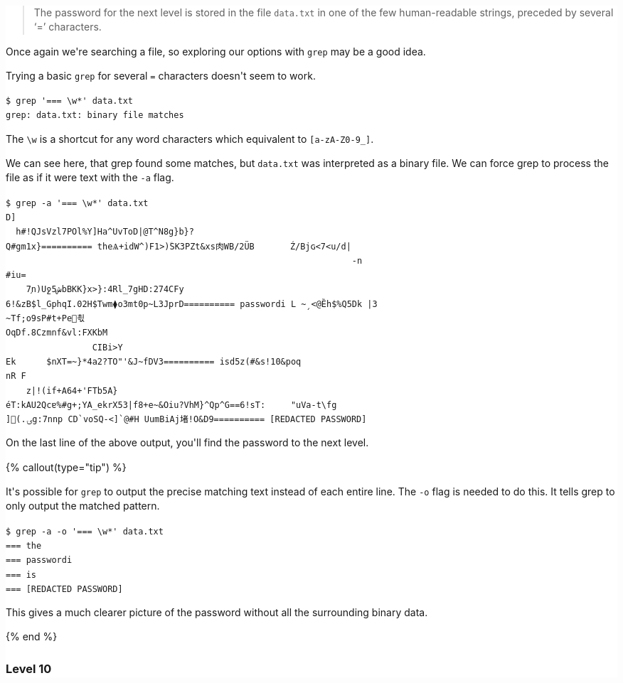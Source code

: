> The password for the next level is stored in the file `data.txt` in one of the few human-readable strings, preceded by several ‘=’ characters.

Once again we're searching a file, so exploring our options with `grep` may be a good idea.

Trying a basic `grep` for several `=` characters doesn't seem to work.

```
$ grep '=== \w*' data.txt
grep: data.txt: binary file matches
```

The `\w` is a shortcut for any word characters which equivalent to `[a-zA-Z0-9_]`.

We can see here, that grep found some matches, but `data.txt` was interpreted as a binary file. We can force grep to process the file as if it were text with the `-a` flag.

```hl_lines=4 8 12 16
$ grep -a '=== \w*' data.txt
D]
  h#!QJsVzl7POl%Y]Ha^UvToD|@T^N8g}b}?
Q#gm1x}========== theѦ+idW^)F1>)٘SK3PZt&xs肉WB/2ÜB       Ź/Bjɢ<7<u/d|
                                                                    -n
#iu=
    7֣n)Uջش5bBKK}x>}:4Rl_7gHD:274CFy
6!&zB$l_GphqI.02H$Twm⧫o3mt0p~L3JprD========== passwordi L ~ˏ<@Ȅh$%Q5Dk |3
~Tf;o9sP#t+Pe΢쵟
OqDf.8Czmnf&vl:FXKbM
                 CIBi>Y
Еk      $nXT=~}*4a2?TO"'&J~fDV3========== isd5z(#&s!10&poq
nR F
    z|!(if+A64+'FTb5A}
éT:kAU2Qcɐ%#g+;YA_ekrX53|f8+e~&Oiu?VhM}^Qp^G==6!sT:     "uVa-t\fg
]󈍅(.ۍg:7nnp CD`voSQ-<]`@#H UumBiAj堵!O&D9========== [REDACTED PASSWORD]

```

On the last line of the above output, you'll find the password to the next level.

{% callout(type="tip") %}

It's possible for `grep` to output the precise matching text instead of each entire line. The `-o` flag is needed to do this. It tells grep to only output the matched pattern.

```
$ grep -a -o '=== \w*' data.txt
=== the
=== passwordi
=== is
=== [REDACTED PASSWORD]
```

This gives a much clearer picture of the password without all the surrounding binary data.

{% end %}

### Level 10


[^1]: Just like almost every cryptographic system, it's possible for SSH to be used incorrectly, thus [compromising it's security](https://sandflysecurity.com/blog/ssh-key-compromise-risks-and-countermeasures/).
[^2]: SSL and TLS both commonly refer to [Transport Layer Security](https://en.wikipedia.org/wiki/Transport_Layer_Security) which is a protocol designed for secure communications over computer networks. SSL (Secure Sockets Layer) is a legacy term referring to the precursor to TLS, but the terms are often used interchangeably. However, modern applications should not be communicating via SSL since its final version (SSL 3.0) was deprecated in 2015.
[^3]: Ports 1-1024 are privileged ports and can't be used without root permissions. That's because commonly known services are hosted on these ports and should ideally only be accessible by a system administrator. Anything from 1025 to 65535 should be fine though. If by chance you receive an error message of `nc: Address already in use`, then try another.
[^4]: Some programs, in particular archiving and compression utilities like `tar`, `gzip`, and `bzip2` will refuse to operate on files without an appropriate file extension, but most programs will instead read the first few bytes of a file to determine it's type. Commonly known as [magic numbers](https://en.wikipedia.org/wiki/List_of_file_signatures)